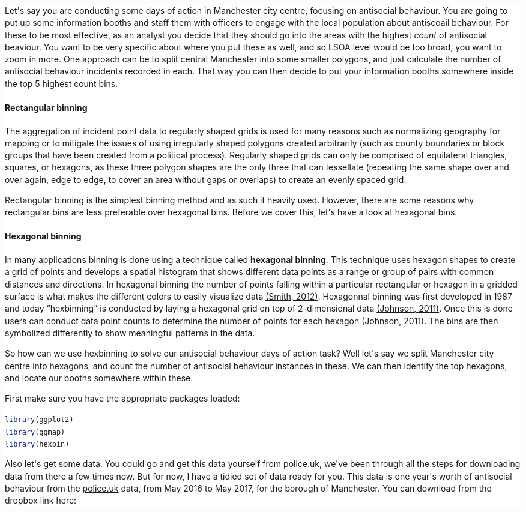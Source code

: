 
Let's say you are conducting some days of action in Manchester city centre, focusing on antisocial behaviour. You are going to put up some information booths and staff them with officers to engage with the local population about antiscoail behaviour. For these to be most effective, as an analyst you decide that they should go into the areas with the highest *count* of antisocial beaviour. You want to be very specific about where you put these as well, and so LSOA level would be too broad, you want to zoom in more. One approach can be to split central Manchester into some smaller polygons, and just calculate the number of antisocial behaviour incidents recorded in each. That way you can then decide to put your information booths somewhere inside the top 5 highest count bins. 



#### Rectangular binning 

The aggregation of incident point data to regularly shaped grids is used for many reasons such as normalizing geography for mapping or to mitigate the issues of using irregularly shaped polygons created arbitrarily (such as county boundaries or block groups that have been created from a political process). Regularly shaped grids can only be comprised of equilateral triangles, squares, or hexagons, as these three polygon shapes are the only three that can tessellate (repeating the same shape over and over again, edge to edge, to cover an area without gaps or overlaps) to create an evenly spaced grid. 

Rectangular binning is the simplest binning method and as such it heavily used. However, there are some reasons why rectangular bins are less preferable over hexagonal bins. Before we cover this, let's have a look at hexagonal bins.


#### Hexagonal binning 

In many applications binning is done using a technique called **hexagonal binning**. This technique uses hexagon shapes to create a grid of points and develops a spatial histogram that shows different data points as a range or group of pairs with common distances and directions. In hexagonal binning the number of points falling within a particular rectangular or hexagon in a gridded surface is what makes the different colors to easily visualize data [(Smith, 2012)](https://www.mapbox.com/blog/binning-alternative-point-maps/). Hexagonnal binning was first developed in 1987 and today “hexbinning” is conducted by laying a hexagonal grid on top of 2-dimensional data [(Johnson, 2011)](http://indiemaps.com/blog/2011/10/hexbins/). Once this is done users can conduct data point counts to determine the number of points for each hexagon [(Johnson, 2011)](http://indiemaps.com/blog/2011/10/hexbins/). The bins are then symbolized differently to show meaningful patterns in the data.


So how can we use hexbinning to solve our antisocial behaviour days of action task? Well let's say we split Manchester city centre into hexagons, and count the number of antisocial behaviour instances in these. We can then identify the top hexagons, and locate our booths somewhere within these. 

First make sure you have the appropriate packages loaded: 


```r
library(ggplot2)
library(ggmap)
library(hexbin)
```


Also let's get some data. You could go and get this data yourself from police.uk, we've been through all the steps for downloading data from there a few times now. But for now, I have a tidied set of data ready for you. This data is one year's worth of antisocial behaviour from the [police.uk](data.police.uk) data, from May 2016 to May 2017, for the borough of Manchester. You can download from the dropbox link here: 
